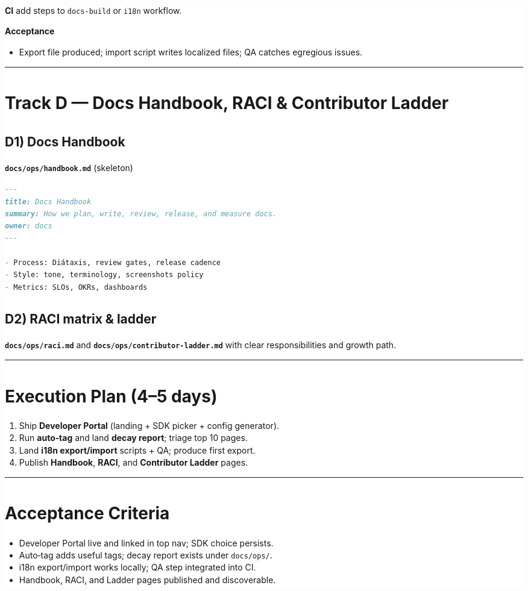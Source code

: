 **CI** add steps to `docs-build` or `i18n` workflow.

**Acceptance**

- Export file produced; import script writes localized files; QA catches egregious issues.

---

# Track D — Docs Handbook, RACI & Contributor Ladder

## D1) Docs Handbook

**`docs/ops/handbook.md`** (skeleton)

```md
---
title: Docs Handbook
summary: How we plan, write, review, release, and measure docs.
owner: docs
---

- Process: Diátaxis, review gates, release cadence
- Style: tone, terminology, screenshots policy
- Metrics: SLOs, OKRs, dashboards
```

## D2) RACI matrix & ladder

**`docs/ops/raci.md`** and **`docs/ops/contributor-ladder.md`** with clear responsibilities and growth path.

---

# Execution Plan (4–5 days)

1. Ship **Developer Portal** (landing + SDK picker + config generator).
2. Run **auto‑tag** and land **decay report**; triage top 10 pages.
3. Land **i18n export/import** scripts + QA; produce first export.
4. Publish **Handbook**, **RACI**, and **Contributor Ladder** pages.

---

# Acceptance Criteria

- Developer Portal live and linked in top nav; SDK choice persists.
- Auto‑tag adds useful tags; decay report exists under `docs/ops/`.
- i18n export/import works locally; QA step integrated into CI.
- Handbook, RACI, and Ladder pages published and discoverable.
